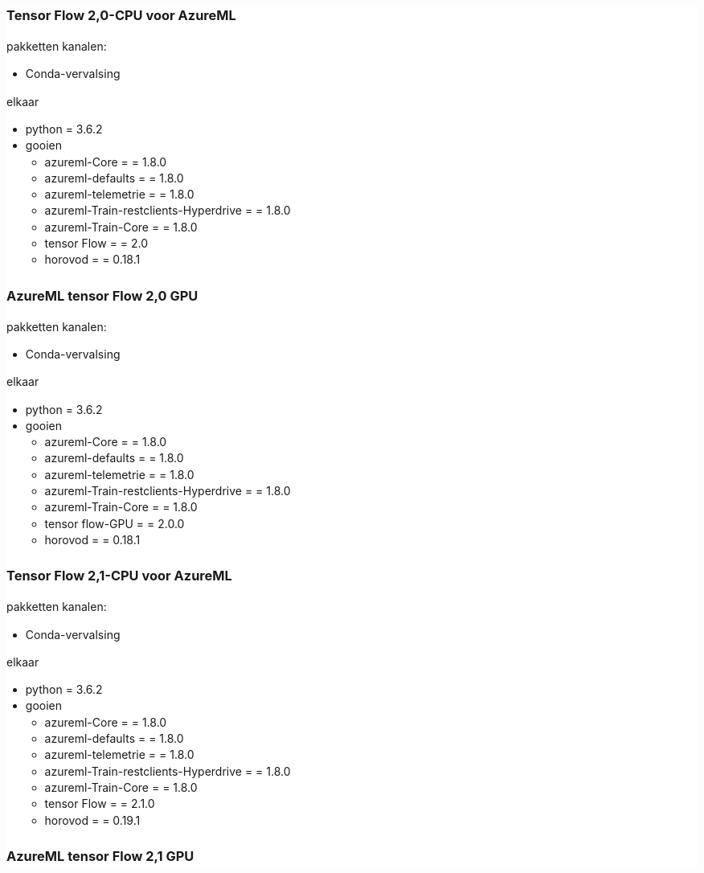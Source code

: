 ### <a name="azureml-tensorflow-20-cpu"></a>Tensor Flow 2,0-CPU voor AzureML

pakketten kanalen:
- Conda-vervalsing

elkaar
- python = 3.6.2
- gooien
  - azureml-Core = = 1.8.0
  - azureml-defaults = = 1.8.0
  - azureml-telemetrie = = 1.8.0
  - azureml-Train-restclients-Hyperdrive = = 1.8.0
  - azureml-Train-Core = = 1.8.0
  - tensor Flow = = 2.0
  - horovod = = 0.18.1

### <a name="azureml-tensorflow-20-gpu"></a>AzureML tensor Flow 2,0 GPU

pakketten kanalen:
- Conda-vervalsing

elkaar
- python = 3.6.2
- gooien
  - azureml-Core = = 1.8.0
  - azureml-defaults = = 1.8.0
  - azureml-telemetrie = = 1.8.0
  - azureml-Train-restclients-Hyperdrive = = 1.8.0
  - azureml-Train-Core = = 1.8.0
  - tensor flow-GPU = = 2.0.0
  - horovod = = 0.18.1

### <a name="azureml-tensorflow-21-cpu"></a>Tensor Flow 2,1-CPU voor AzureML

pakketten kanalen:
- Conda-vervalsing

elkaar
- python = 3.6.2
- gooien
  - azureml-Core = = 1.8.0
  - azureml-defaults = = 1.8.0
  - azureml-telemetrie = = 1.8.0
  - azureml-Train-restclients-Hyperdrive = = 1.8.0
  - azureml-Train-Core = = 1.8.0
  - tensor Flow = = 2.1.0
  - horovod = = 0.19.1

### <a name="azureml-tensorflow-21-gpu"></a>AzureML tensor Flow 2,1 GPU
